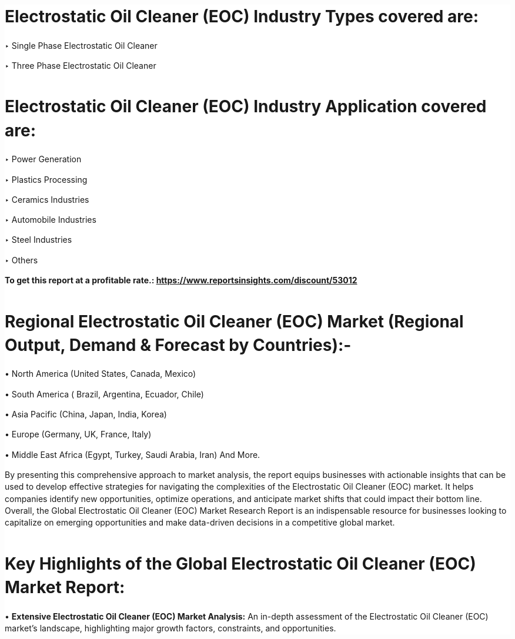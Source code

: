 # <strong>Electrostatic Oil Cleaner (EOC) Industry Types covered are:</strong>

‣ Single Phase Electrostatic Oil Cleaner

‣ Three Phase Electrostatic Oil Cleaner

# <strong>Electrostatic Oil Cleaner (EOC) Industry Application covered are:</strong>

‣ Power Generation

‣ Plastics Processing

‣ Ceramics Industries

‣ Automobile Industries

‣ Steel Industries

‣ Others

<strong>To get this report at a profitable rate.: <a href=https://www.reportsinsights.com/discount/53012>https://www.reportsinsights.com/discount/53012</a></strong></font>

# <strong>Regional Electrostatic Oil Cleaner (EOC) Market (Regional Output, Demand &amp; Forecast by Countries):-</strong>

• North America (United States, Canada, Mexico)

• South America ( Brazil, Argentina, Ecuador, Chile)

• Asia Pacific (China, Japan, India, Korea)

• Europe (Germany, UK, France, Italy)

• Middle East Africa (Egypt, Turkey, Saudi Arabia, Iran) And More.

By presenting this comprehensive approach to market analysis, the report equips businesses with actionable insights that can be used to develop effective strategies for navigating the complexities of the Electrostatic Oil Cleaner (EOC) market. It helps companies identify new opportunities, optimize operations, and anticipate market shifts that could impact their bottom line. Overall, the Global Electrostatic Oil Cleaner (EOC) Market Research Report is an indispensable resource for businesses looking to capitalize on emerging opportunities and make data-driven decisions in a competitive global market.

# <strong>Key Highlights of the Global Electrostatic Oil Cleaner (EOC) Market Report:</strong>

• <strong>Extensive Electrostatic Oil Cleaner (EOC) Market Analysis:</strong> An in-depth assessment of the Electrostatic Oil Cleaner (EOC) market’s landscape, highlighting major growth factors, constraints, and opportunities.

